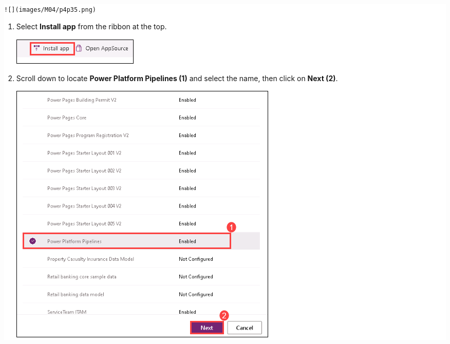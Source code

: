     ![](images/M04/p4p35.png)

1. Select **Install app** from the ribbon at the top.

     ![](images/M04/M4-EX2-T0-S11.png)

1. Scroll down to locate **Power Platform Pipelines (1)** and select the name, then click on **Next (2)**.

    ![](images/M04/M4-EX2-T0-S12.png)
